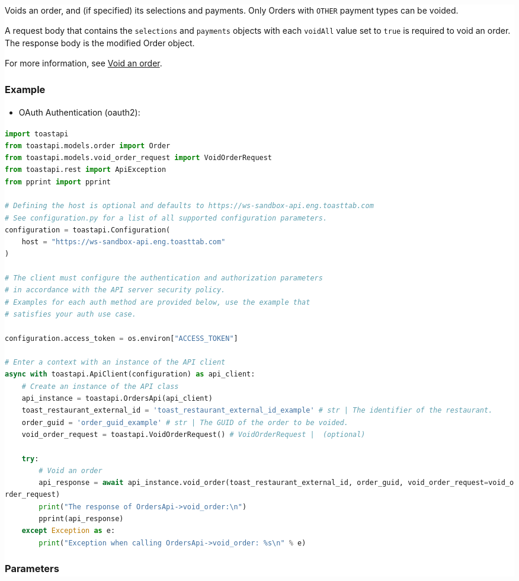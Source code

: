 Voids an order, and (if specified) its selections and payments. Only Orders with `OTHER` payment types can be voided.

A request body that contains the `selections` and `payments` objects with each `voidAll` value set to `true` is required to void an order. The response body is the modified Order object.

For more information, see [Void an order](https://doc.toasttab.com/doc/devguide/apiVoidOrder.html).


### Example

* OAuth Authentication (oauth2):

```python
import toastapi
from toastapi.models.order import Order
from toastapi.models.void_order_request import VoidOrderRequest
from toastapi.rest import ApiException
from pprint import pprint

# Defining the host is optional and defaults to https://ws-sandbox-api.eng.toasttab.com
# See configuration.py for a list of all supported configuration parameters.
configuration = toastapi.Configuration(
    host = "https://ws-sandbox-api.eng.toasttab.com"
)

# The client must configure the authentication and authorization parameters
# in accordance with the API server security policy.
# Examples for each auth method are provided below, use the example that
# satisfies your auth use case.

configuration.access_token = os.environ["ACCESS_TOKEN"]

# Enter a context with an instance of the API client
async with toastapi.ApiClient(configuration) as api_client:
    # Create an instance of the API class
    api_instance = toastapi.OrdersApi(api_client)
    toast_restaurant_external_id = 'toast_restaurant_external_id_example' # str | The identifier of the restaurant.
    order_guid = 'order_guid_example' # str | The GUID of the order to be voided.
    void_order_request = toastapi.VoidOrderRequest() # VoidOrderRequest |  (optional)

    try:
        # Void an order
        api_response = await api_instance.void_order(toast_restaurant_external_id, order_guid, void_order_request=void_order_request)
        print("The response of OrdersApi->void_order:\n")
        pprint(api_response)
    except Exception as e:
        print("Exception when calling OrdersApi->void_order: %s\n" % e)
```



### Parameters
